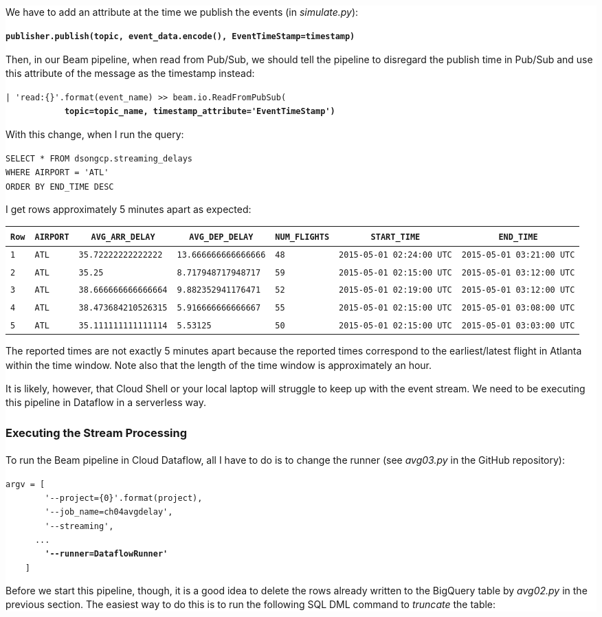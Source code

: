 We have to add an attribute at the time we publish the events (in _simulate.py_):

<pre><code><strong>publisher.publish(topic, event_data.encode(), EventTimeStamp=timestamp)
</strong></code></pre>

Then, in our Beam pipeline, when read from Pub/Sub, we should tell the pipeline to disregard the publish time in Pub/Sub and use this attribute of the message as the timestamp instead:

<pre><code>| 'read:{}'.format(event_name) >> beam.io.ReadFromPubSub(
<strong>            topic=topic_name, timestamp_attribute='EventTimeStamp')
</strong></code></pre>

With this change, when I run the query:

```
SELECT * FROM dsongcp.streaming_delays
WHERE AIRPORT = 'ATL'
ORDER BY END_TIME DESC
```

I get rows approximately 5 minutes apart as expected:

| `Row` | `AIRPORT` | `AVG_ARR_DELAY`      | `AVG_DEP_DELAY`      | `NUM_FLIGHTS` | `START_TIME`              | `END_TIME`                |
| ----- | --------- | -------------------- | -------------------- | ------------- | ------------------------- | ------------------------- |
| `1`   | `ATL`     | `35.72222222222222`  | `13.666666666666666` | `48`          | `2015-05-01 02:24:00 UTC` | `2015-05-01 03:21:00 UTC` |
| `2`   | `ATL`     | `35.25`              | `8.717948717948717`  | `59`          | `2015-05-01 02:15:00 UTC` | `2015-05-01 03:12:00 UTC` |
| `3`   | `ATL`     | `38.666666666666664` | `9.882352941176471`  | `52`          | `2015-05-01 02:19:00 UTC` | `2015-05-01 03:12:00 UTC` |
| `4`   | `ATL`     | `38.473684210526315` | `5.916666666666667`  | `55`          | `2015-05-01 02:15:00 UTC` | `2015-05-01 03:08:00 UTC` |
| `5`   | `ATL`     | `35.111111111111114` | `5.53125`            | `50`          | `2015-05-01 02:15:00 UTC` | `2015-05-01 03:03:00 UTC` |

The reported times are not exactly 5 minutes apart because the reported times correspond to the earliest/latest flight in Atlanta within the time window. Note also that the length of the time window is approximately an hour.

It is likely, however, that Cloud Shell or your local laptop will struggle to keep up with the event stream. We need to be executing this pipeline in Dataflow in a serverless way.

### Executing the Stream Processing

To run the Beam pipeline in Cloud Dataflow, all I have to do is to change the runner (see _avg03.py_ in the GitHub repository):

<pre><code>argv = [
        '--project={0}'.format(project),
        '--job_name=ch04avgdelay',
        '--streaming',
      ...
<strong>        '--runner=DataflowRunner'
</strong>    ]
</code></pre>

Before we start this pipeline, though, it is a good idea to delete the rows already written to the BigQuery table by _avg02.py_ in the previous section. The easiest way to do this is to run the following SQL DML command to _truncate_ the table:
